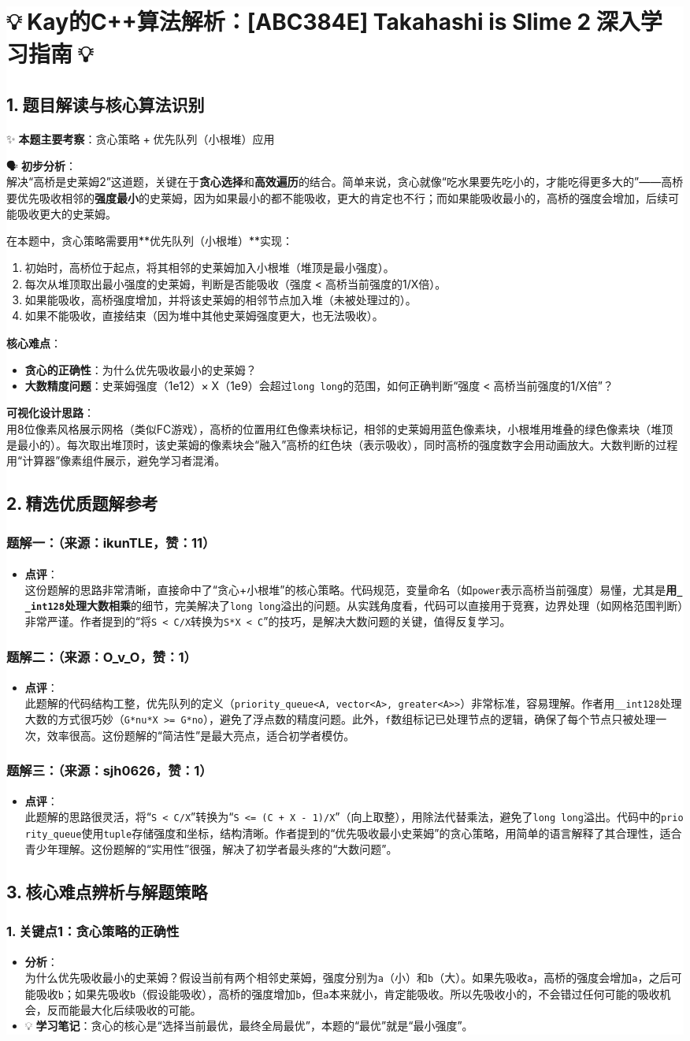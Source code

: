 # 💡 Kay的C++算法解析：[ABC384E] Takahashi is Slime 2 深入学习指南 💡


## 1. 题目解读与核心算法识别

✨ **本题主要考察**：贪心策略 + 优先队列（小根堆）应用  

🗣️ **初步分析**：  
解决“高桥是史莱姆2”这道题，关键在于**贪心选择**和**高效遍历**的结合。简单来说，贪心就像“吃水果要先吃小的，才能吃得更多大的”——高桥要优先吸收相邻的**强度最小**的史莱姆，因为如果最小的都不能吸收，更大的肯定也不行；而如果能吸收最小的，高桥的强度会增加，后续可能吸收更大的史莱姆。  

在本题中，贪心策略需要用**优先队列（小根堆）**实现：  
1. 初始时，高桥位于起点，将其相邻的史莱姆加入小根堆（堆顶是最小强度）。  
2. 每次从堆顶取出最小强度的史莱姆，判断是否能吸收（强度 < 高桥当前强度的1/X倍）。  
3. 如果能吸收，高桥强度增加，并将该史莱姆的相邻节点加入堆（未被处理过的）。  
4. 如果不能吸收，直接结束（因为堆中其他史莱姆强度更大，也无法吸收）。  

**核心难点**：  
- **贪心的正确性**：为什么优先吸收最小的史莱姆？  
- **大数精度问题**：史莱姆强度（1e12）× X（1e9）会超过`long long`的范围，如何正确判断“强度 < 高桥当前强度的1/X倍”？  

**可视化设计思路**：  
用8位像素风格展示网格（类似FC游戏），高桥的位置用红色像素块标记，相邻的史莱姆用蓝色像素块，小根堆用堆叠的绿色像素块（堆顶是最小的）。每次取出堆顶时，该史莱姆的像素块会“融入”高桥的红色块（表示吸收），同时高桥的强度数字会用动画放大。大数判断的过程用“计算器”像素组件展示，避免学习者混淆。  


## 2. 精选优质题解参考

### 题解一：（来源：ikunTLE，赞：11）  
* **点评**：  
  这份题解的思路非常清晰，直接命中了“贪心+小根堆”的核心策略。代码规范，变量命名（如`power`表示高桥当前强度）易懂，尤其是**用`__int128`处理大数相乘**的细节，完美解决了`long long`溢出的问题。从实践角度看，代码可以直接用于竞赛，边界处理（如网格范围判断）非常严谨。作者提到的“将`S < C/X`转换为`S*X < C`”的技巧，是解决大数问题的关键，值得反复学习。  

### 题解二：（来源：__O_v_O__，赞：1）  
* **点评**：  
  此题解的代码结构工整，优先队列的定义（`priority_queue<A, vector<A>, greater<A>>`）非常标准，容易理解。作者用`__int128`处理大数的方式很巧妙（`G*nu*X >= G*no`），避免了浮点数的精度问题。此外，`f`数组标记已处理节点的逻辑，确保了每个节点只被处理一次，效率很高。这份题解的“简洁性”是最大亮点，适合初学者模仿。  

### 题解三：（来源：sjh0626，赞：1）  
* **点评**：  
  此题解的思路很灵活，将“`S < C/X`”转换为“`S <= (C + X - 1)/X`”（向上取整），用除法代替乘法，避免了`long long`溢出。代码中的`priority_queue`使用`tuple`存储强度和坐标，结构清晰。作者提到的“优先吸收最小史莱姆”的贪心策略，用简单的语言解释了其合理性，适合青少年理解。这份题解的“实用性”很强，解决了初学者最头疼的“大数问题”。  


## 3. 核心难点辨析与解题策略

### 1. 关键点1：贪心策略的正确性  
* **分析**：  
  为什么优先吸收最小的史莱姆？假设当前有两个相邻史莱姆，强度分别为`a`（小）和`b`（大）。如果先吸收`a`，高桥的强度会增加`a`，之后可能吸收`b`；如果先吸收`b`（假设能吸收），高桥的强度增加`b`，但`a`本来就小，肯定能吸收。所以先吸收小的，不会错过任何可能的吸收机会，反而能最大化后续吸收的可能。  
* 💡 **学习笔记**：贪心的核心是“选择当前最优，最终全局最优”，本题的“最优”就是“最小强度”。  


[problemUrl]: https://atcoder.jp/contests/abc384/tasks/abc384_e